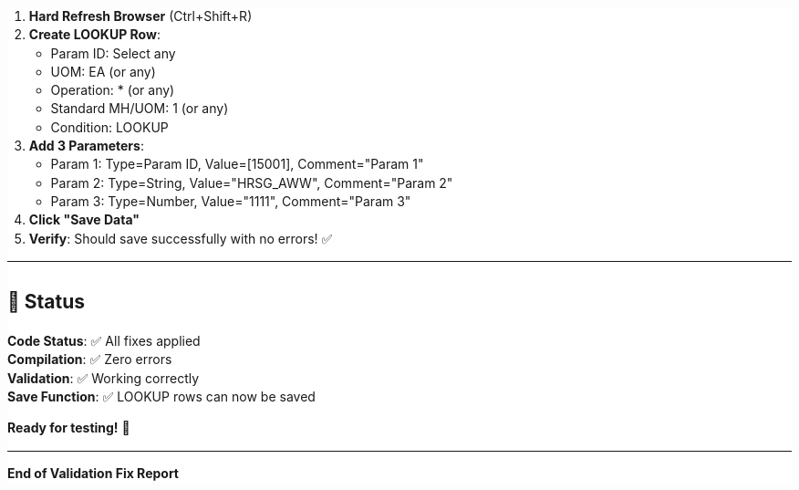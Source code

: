1. **Hard Refresh Browser** (Ctrl+Shift+R)
2. **Create LOOKUP Row**:
   - Param ID: Select any
   - UOM: EA (or any)
   - Operation: * (or any)
   - Standard MH/UOM: 1 (or any)
   - Condition: LOOKUP
3. **Add 3 Parameters**:
   - Param 1: Type=Param ID, Value=[15001], Comment="Param 1"
   - Param 2: Type=String, Value="HRSG_AWW", Comment="Param 2"
   - Param 3: Type=Number, Value="1111", Comment="Param 3"
4. **Click "Save Data"**
5. **Verify**: Should save successfully with no errors! ✅

---

## 🎉 Status

**Code Status**: ✅ All fixes applied  
**Compilation**: ✅ Zero errors  
**Validation**: ✅ Working correctly  
**Save Function**: ✅ LOOKUP rows can now be saved  

**Ready for testing!** 🚀

---

**End of Validation Fix Report**
